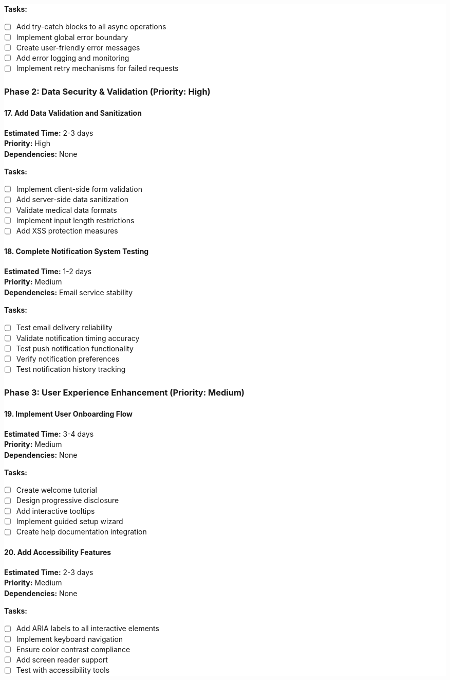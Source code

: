 **Tasks:**
- [ ] Add try-catch blocks to all async operations
- [ ] Implement global error boundary
- [ ] Create user-friendly error messages
- [ ] Add error logging and monitoring
- [ ] Implement retry mechanisms for failed requests

### Phase 2: Data Security & Validation (Priority: High)

#### 17. Add Data Validation and Sanitization
**Estimated Time:** 2-3 days  
**Priority:** High  
**Dependencies:** None

**Tasks:**
- [ ] Implement client-side form validation
- [ ] Add server-side data sanitization
- [ ] Validate medical data formats
- [ ] Implement input length restrictions
- [ ] Add XSS protection measures

#### 18. Complete Notification System Testing
**Estimated Time:** 1-2 days  
**Priority:** Medium  
**Dependencies:** Email service stability

**Tasks:**
- [ ] Test email delivery reliability
- [ ] Validate notification timing accuracy
- [ ] Test push notification functionality
- [ ] Verify notification preferences
- [ ] Test notification history tracking

### Phase 3: User Experience Enhancement (Priority: Medium)

#### 19. Implement User Onboarding Flow
**Estimated Time:** 3-4 days  
**Priority:** Medium  
**Dependencies:** None

**Tasks:**
- [ ] Create welcome tutorial
- [ ] Design progressive disclosure
- [ ] Add interactive tooltips
- [ ] Implement guided setup wizard
- [ ] Create help documentation integration

#### 20. Add Accessibility Features
**Estimated Time:** 2-3 days  
**Priority:** Medium  
**Dependencies:** None

**Tasks:**
- [ ] Add ARIA labels to all interactive elements
- [ ] Implement keyboard navigation
- [ ] Ensure color contrast compliance
- [ ] Add screen reader support
- [ ] Test with accessibility tools
